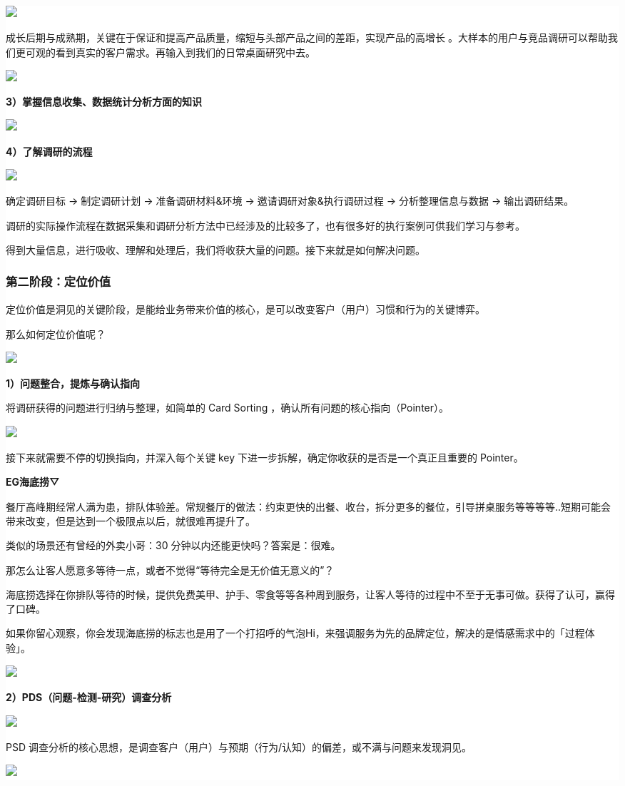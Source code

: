 ![](https://image.woshipm.com/wp-files/2024/10/VZ3TnGiXVnH5medF5uXu.jpeg)

成长后期与成熟期，关键在于保证和提高产品质量，缩短与头部产品之间的差距，实现产品的高增长 。大样本的用户与竞品调研可以帮助我们更可观的看到真实的客户需求。再输入到我们的日常桌面研究中去。

![](https://image.woshipm.com/wp-files/2024/10/oEr7DyWdf70L0Bg6J7fz.jpeg)

**3）掌握信息收集、数据统计分析方面的知识**

![](https://image.woshipm.com/wp-files/2024/10/TVdOA5coD7VYjol093KX.jpeg)

**4）了解调研的流程**

![](https://image.woshipm.com/wp-files/2024/10/Ib9hDnjdRurYAeZx0yWC.png)

确定调研目标 → 制定调研计划 → 准备调研材料&环境 → 邀请调研对象&执行调研过程 → 分析整理信息与数据 → 输出调研结果。

调研的实际操作流程在数据采集和调研分析方法中已经涉及的比较多了，也有很多好的执行案例可供我们学习与参考。

得到大量信息，进行吸收、理解和处理后，我们将收获大量的问题。接下来就是如何解决问题。

### 第二阶段：定位价值

定位价值是洞见的关键阶段，是能给业务带来价值的核心，是可以改变客户（用户）习惯和行为的关键博弈。

那么如何定位价值呢？

![](https://image.woshipm.com/wp-files/2024/10/VfpcvXR441cMySn0JFHk.jpeg)

**1）问题整合，提炼与确认指向**

将调研获得的问题进行归纳与整理，如简单的 Card Sorting ，确认所有问题的核心指向（Pointer）。

![](https://image.woshipm.com/wp-files/2024/10/polQkkmgnBUwhFStNec3.jpeg)

接下来就需要不停的切换指向，并深入每个关键 key 下进一步拆解，确定你收获的是否是一个真正且重要的 Pointer。

**EG海底捞▽**

餐厅高峰期经常人满为患，排队体验差。常规餐厅的做法：约束更快的出餐、收台，拆分更多的餐位，引导拼桌服务等等等等..短期可能会带来改变，但是达到一个极限点以后，就很难再提升了。

类似的场景还有曾经的外卖小哥：30 分钟以内还能更快吗？答案是：很难。

那怎么让客人愿意多等待一点，或者不觉得“等待完全是无价值无意义的”？

海底捞选择在你排队等待的时候，提供免费美甲、护手、零食等等各种周到服务，让客人等待的过程中不至于无事可做。获得了认可，赢得了口碑。

如果你留心观察，你会发现海底捞的标志也是用了一个打招呼的气泡Hi，来强调服务为先的品牌定位，解决的是情感需求中的「过程体验」。

![](https://image.woshipm.com/wp-files/2024/10/hZfQL9HHr1ic5Tkj4ndb.jpeg)

**2）PDS（问题-检测-研究）调查分析**

![](https://image.woshipm.com/wp-files/2024/10/CvCh0eKPfmmCp1nH1xvz.png)

PSD 调查分析的核心思想，是调查客户（用户）与预期（行为/认知）的偏差，或不满与问题来发现洞见。

![](https://image.woshipm.com/wp-files/2024/10/f0oI6CpBmsc0L18qaNlQ.jpeg)

